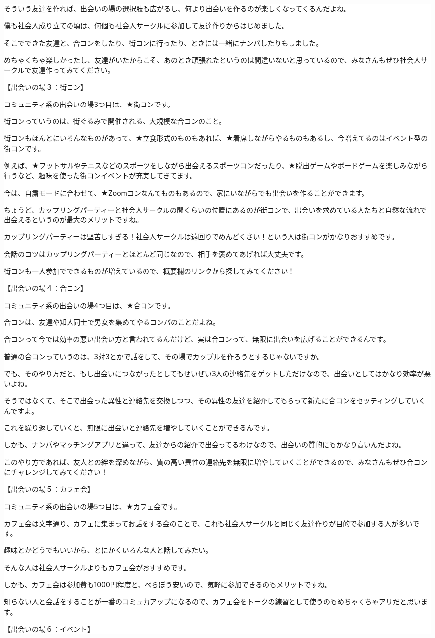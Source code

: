 そういう友達を作れば、出会いの場の選択肢も広がるし、何より出会いを作るのが楽しくなってくるんだよね。

僕も社会人成り立ての頃は、何個も社会人サークルに参加して友達作りからはじめました。

そこでできた友達と、合コンをしたり、街コンに行ったり、ときには一緒にナンパしたりもしました。

めちゃくちゃ楽しかったし、友達がいたからこそ、あのとき頑張れたというのは間違いないと思っているので、みなさんもぜひ社会人サークルで友達作ってみてください。


【出会いの場３：街コン】

コミュニティ系の出会いの場3つ目は、★街コンです。

街コンっていうのは、街ぐるみで開催される、大規模な合コンのこと。

街コンもほんとにいろんなものがあって、★立食形式のものもあれば、★着席しながらやるものもあるし、今増えてるのはイベント型の街コンです。

例えば、★フットサルやテニスなどのスポーツをしながら出会えるスポーツコンだったり、★脱出ゲームやボードゲームを楽しみながら行うなど、趣味を使った街コンイベントが充実してきてます。

今は、自粛モードに合わせて、★Zoomコンなんてものもあるので、家にいながらでも出会いを作ることができます。

ちょうど、カップリングパーティーと社会人サークルの間くらいの位置にあるのが街コンで、出会いを求めている人たちと自然な流れで出会えるというのが最大のメリットですね。

カップリングパーティーは堅苦しすぎる！社会人サークルは遠回りでめんどくさい！という人は街コンがかなりおすすめです。

会話のコツはカップリングパーティーとほとんど同じなので、相手を褒めてあげれば大丈夫です。

街コンも一人参加でできるものが増えているので、概要欄のリンクから探してみてください！


【出会いの場４：合コン】

コミュニティ系の出会いの場4つ目は、★合コンです。

合コンは、友達や知人同士で男女を集めてやるコンパのことだよね。

合コンって今では効率の悪い出会い方と言われてるんだけど、実は合コンって、無限に出会いを広げることができるんです。

普通の合コンっていうのは、3対3とかで話をして、その場でカップルを作ろうとするじゃないですか。

でも、そのやり方だと、もし出会いにつながったとしてもせいぜい3人の連絡先をゲットしただけなので、出会いとしてはかなり効率が悪いよね。

そうではなくて、そこで出会った異性と連絡先を交換しつつ、その異性の友達を紹介してもらって新たに合コンをセッティングしていくんですよ。

これを繰り返していくと、無限に出会いと連絡先を増やしていくことができるんです。

しかも、ナンパやマッチングアプリと違って、友達からの紹介で出会ってるわけなので、出会いの質的にもかなり高いんだよね。

このやり方であれば、友人との絆を深めながら、質の高い異性の連絡先を無限に増やしていくことができるので、みなさんもぜひ合コンにチャレンジしてみてください！


【出会いの場５：カフェ会】

コミュニティ系の出会いの場5つ目は、★カフェ会です。

カフェ会は文字通り、カフェに集まってお話をする会のことで、これも社会人サークルと同じく友達作りが目的で参加する人が多いです。

趣味とかどうでもいいから、とにかくいろんな人と話してみたい。

そんな人は社会人サークルよりもカフェ会がおすすめです。

しかも、カフェ会は参加費も1000円程度と、べらぼう安いので、気軽に参加できるのもメリットですね。

知らない人と会話をすることが一番のコミュ力アップになるので、カフェ会をトークの練習として使うのもめちゃくちゃアリだと思います。


【出会いの場６：イベント】
